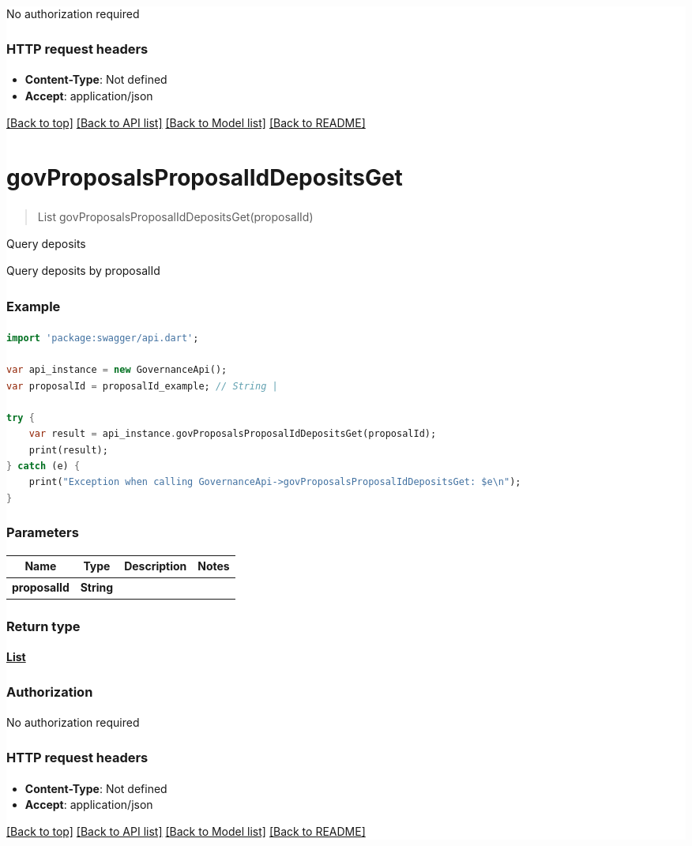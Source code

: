 No authorization required

### HTTP request headers

 - **Content-Type**: Not defined
 - **Accept**: application/json

[[Back to top]](#) [[Back to API list]](../README.md#documentation-for-api-endpoints) [[Back to Model list]](../README.md#documentation-for-models) [[Back to README]](../README.md)

# **govProposalsProposalIdDepositsGet**
> List<Deposit> govProposalsProposalIdDepositsGet(proposalId)

Query deposits

Query deposits by proposalId

### Example 
```dart
import 'package:swagger/api.dart';

var api_instance = new GovernanceApi();
var proposalId = proposalId_example; // String | 

try { 
    var result = api_instance.govProposalsProposalIdDepositsGet(proposalId);
    print(result);
} catch (e) {
    print("Exception when calling GovernanceApi->govProposalsProposalIdDepositsGet: $e\n");
}
```

### Parameters

Name | Type | Description  | Notes
------------- | ------------- | ------------- | -------------
 **proposalId** | **String**|  | 

### Return type

[**List<Deposit>**](Deposit.md)

### Authorization

No authorization required

### HTTP request headers

 - **Content-Type**: Not defined
 - **Accept**: application/json

[[Back to top]](#) [[Back to API list]](../README.md#documentation-for-api-endpoints) [[Back to Model list]](../README.md#documentation-for-models) [[Back to README]](../README.md)
